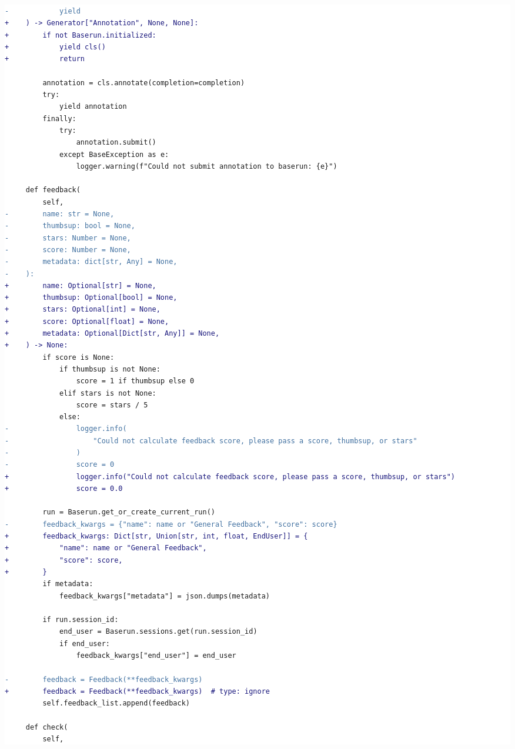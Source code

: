 ```diff
-            yield
+    ) -> Generator["Annotation", None, None]:
+        if not Baserun.initialized:
+            yield cls()
+            return
 
         annotation = cls.annotate(completion=completion)
         try:
             yield annotation
         finally:
             try:
                 annotation.submit()
             except BaseException as e:
                 logger.warning(f"Could not submit annotation to baserun: {e}")
 
     def feedback(
         self,
-        name: str = None,
-        thumbsup: bool = None,
-        stars: Number = None,
-        score: Number = None,
-        metadata: dict[str, Any] = None,
-    ):
+        name: Optional[str] = None,
+        thumbsup: Optional[bool] = None,
+        stars: Optional[int] = None,
+        score: Optional[float] = None,
+        metadata: Optional[Dict[str, Any]] = None,
+    ) -> None:
         if score is None:
             if thumbsup is not None:
                 score = 1 if thumbsup else 0
             elif stars is not None:
                 score = stars / 5
             else:
-                logger.info(
-                    "Could not calculate feedback score, please pass a score, thumbsup, or stars"
-                )
-                score = 0
+                logger.info("Could not calculate feedback score, please pass a score, thumbsup, or stars")
+                score = 0.0
 
         run = Baserun.get_or_create_current_run()
-        feedback_kwargs = {"name": name or "General Feedback", "score": score}
+        feedback_kwargs: Dict[str, Union[str, int, float, EndUser]] = {
+            "name": name or "General Feedback",
+            "score": score,
+        }
         if metadata:
             feedback_kwargs["metadata"] = json.dumps(metadata)
 
         if run.session_id:
             end_user = Baserun.sessions.get(run.session_id)
             if end_user:
                 feedback_kwargs["end_user"] = end_user
 
-        feedback = Feedback(**feedback_kwargs)
+        feedback = Feedback(**feedback_kwargs)  # type: ignore
         self.feedback_list.append(feedback)
 
     def check(
         self,
```